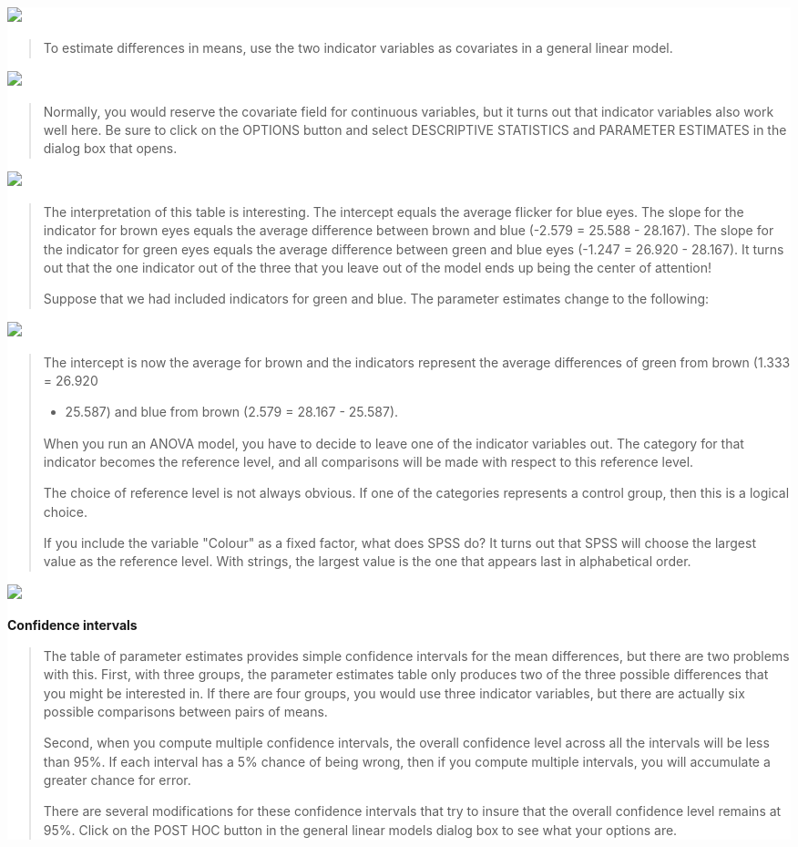 ![](../../../web/images/03/anova35.gif)

> To estimate differences in means, use the two indicator variables as
> covariates in a general linear model.

![](../../../web/images/03/anova36.gif)

> Normally, you would reserve the covariate field for continuous
> variables, but it turns out that indicator variables also work well
> here. Be sure to click on the OPTIONS button and select DESCRIPTIVE
> STATISTICS and PARAMETER ESTIMATES in the dialog box that opens.

![](../../../web/images/03/anova37.gif)

> The interpretation of this table is interesting. The intercept equals
> the average flicker for blue eyes. The slope for the indicator for
> brown eyes equals the average difference between brown and blue
> (-2.579 = 25.588 - 28.167). The slope for the indicator for green eyes
> equals the average difference between green and blue eyes (-1.247 =
> 26.920 - 28.167). It turns out that the one indicator out of the three
> that you leave out of the model ends up being the center of attention!
>
> Suppose that we had included indicators for green and blue. The
> parameter estimates change to the following:
>
![](../../../web/images/03/anova38.gif)
>
> The intercept is now the average for brown and the indicators
> represent the average differences of green from brown (1.333 = 26.920
> - 25.587) and blue from brown (2.579 = 28.167 - 25.587).
>
> When you run an ANOVA model, you have to decide to leave one of the
> indicator variables out. The category for that indicator becomes the
> reference level, and all comparisons will be made with respect to this
> reference level.
>
> The choice of reference level is not always obvious. If one of the
> categories represents a control group, then this is a logical choice.
>
> If you include the variable \"Colour\" as a fixed factor, what does
> SPSS do? It turns out that SPSS will choose the largest value as the
> reference level. With strings, the largest value is the one that
> appears last in alphabetical order.
>
![](../../../web/images/03/anova39.gif)

**Confidence intervals**

> The table of parameter estimates provides simple confidence intervals
> for the mean differences, but there are two problems with this. First,
> with three groups, the parameter estimates table only produces two of
> the three possible differences that you might be interested in. If
> there are four groups, you would use three indicator variables, but
> there are actually six possible comparisons between pairs of means.
>
> Second, when you compute multiple confidence intervals, the overall
> confidence level across all the intervals will be less than 95%. If
> each interval has a 5% chance of being wrong, then if you compute
> multiple intervals, you will accumulate a greater chance for error.
>
> There are several modifications for these confidence intervals that
> try to insure that the overall confidence level remains at 95%. Click
> on the POST HOC button in the general linear models dialog box to see
> what your options are.